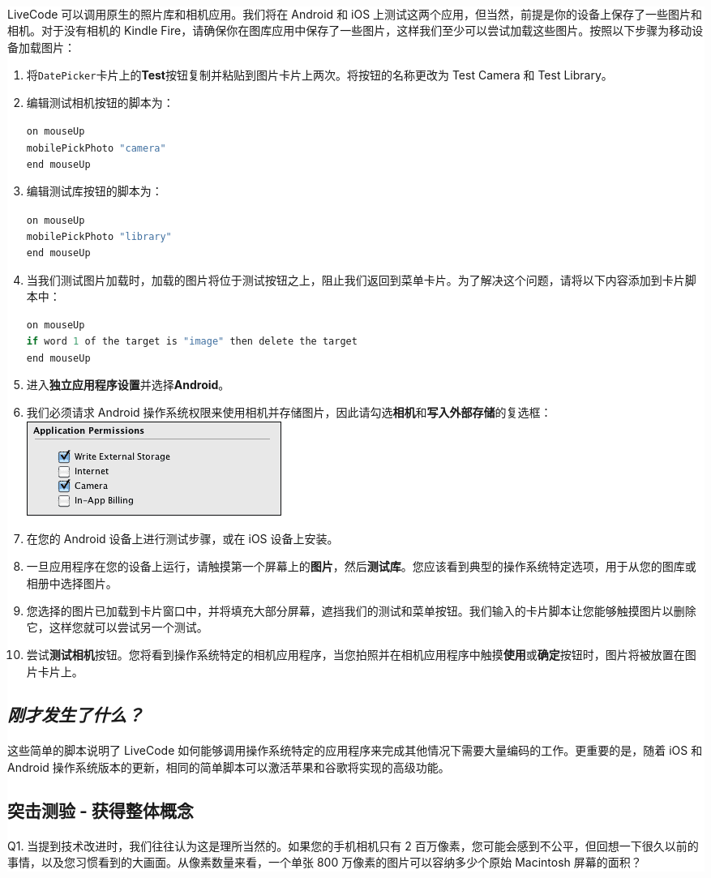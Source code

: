 LiveCode 可以调用原生的照片库和相机应用。我们将在 Android 和 iOS 上测试这两个应用，但当然，前提是你的设备上保存了一些图片和相机。对于没有相机的 Kindle Fire，请确保你在图库应用中保存了一些图片，这样我们至少可以尝试加载这些图片。按照以下步骤为移动设备加载图片：

1.  将`DatePicker`卡片上的**Test**按钮复制并粘贴到图片卡片上两次。将按钮的名称更改为 Test Camera 和 Test Library。

1.  编辑测试相机按钮的脚本为：

    ```java
    on mouseUp
    mobilePickPhoto "camera"
    end mouseUp
    ```

1.  编辑测试库按钮的脚本为：

    ```java
    on mouseUp
    mobilePickPhoto "library"
    end mouseUp
    ```

1.  当我们测试图片加载时，加载的图片将位于测试按钮之上，阻止我们返回到菜单卡片。为了解决这个问题，请将以下内容添加到卡片脚本中：

    ```java
    on mouseUp
    if word 1 of the target is "image" then delete the target
    end mouseUp
    ```

1.  进入**独立应用程序设置**并选择**Android**。

1.  我们必须请求 Android 操作系统权限来使用相机并存储图片，因此请勾选**相机**和**写入外部存储**的复选框：![行动时间 - 为移动设备加载图片](img/image00258.jpeg)

1.  在您的 Android 设备上进行测试步骤，或在 iOS 设备上安装。

1.  一旦应用程序在您的设备上运行，请触摸第一个屏幕上的**图片**，然后**测试库**。您应该看到典型的操作系统特定选项，用于从您的图库或相册中选择图片。

1.  您选择的图片已加载到卡片窗口中，并将填充大部分屏幕，遮挡我们的测试和菜单按钮。我们输入的卡片脚本让您能够触摸图片以删除它，这样您就可以尝试另一个测试。

1.  尝试**测试相机**按钮。您将看到操作系统特定的相机应用程序，当您拍照并在相机应用程序中触摸**使用**或**确定**按钮时，图片将被放置在图片卡片上。

## *刚才发生了什么？*

这些简单的脚本说明了 LiveCode 如何能够调用操作系统特定的应用程序来完成其他情况下需要大量编码的工作。更重要的是，随着 iOS 和 Android 操作系统版本的更新，相同的简单脚本可以激活苹果和谷歌将实现的高级功能。

## 突击测验 - 获得整体概念

Q1. 当提到技术改进时，我们往往认为这是理所当然的。如果您的手机相机只有 2 百万像素，您可能会感到不公平，但回想一下很久以前的事情，以及您习惯看到的大画面。从像素数量来看，一个单张 800 万像素的图片可以容纳多少个原始 Macintosh 屏幕的面积？
